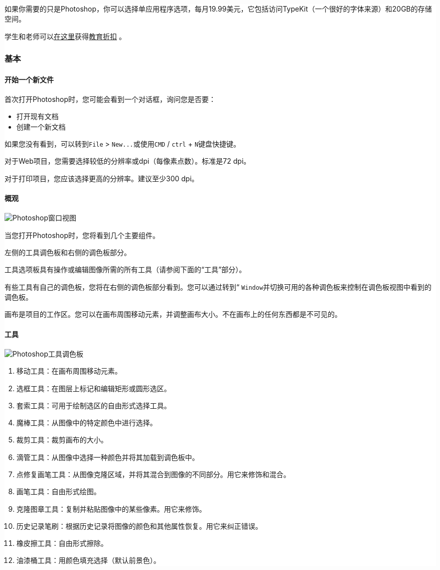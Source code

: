 如果你需要的只是Photoshop，你可以选择单应用程序选项，每月19.99美元，它包括访问TypeKit（一个很好的字体来源）和20GB的存储空间。

学生和老师可以[在这里](http://www.adobe-students.com/creativecloud/buy/students.html)获得[教育折扣](http://www.adobe-students.com/creativecloud/buy/students.html) 。

### 基本

#### 开始一个新文件

首次打开Photoshop时，您可能会看到一个对话框，询问您是否要：

*   打开现有文档
*   创建一个新文档

如果您没有看到，可以转到`File` > `New...`或使用`CMD` / `ctrl` + `N`键盘快捷键。

对于Web项目，您需要选择较低的分辨率或dpi（每像素点数）。标准是72 dpi。

对于打印项目，您应该选择更高的分辨率。建议至少300 dpi。

#### 概观

![Photoshop窗口视图](https://raw.githubusercontent.com/cecyc/textures/master/photoshop-view.png)

当您打开Photoshop时，您将看到几个主要组件。

左侧的工具调色板和右侧的调色板部分。

工具选项板具有操作或编辑图像所需的所有工具（请参阅下面的“工具”部分）。

有些工具有自己的调色板，您将在右侧的调色板部分看到。您可以通过转到“ `Window`并切换可用的各种调色板来控制在调色板视图中看到的调色板。

画布是项目的工作区。您可以在画布周围移动元素，并调整画布大小。不在画布上的任何东西都是不可见的。

#### 工具

![Photoshop工具调色板](https://raw.githubusercontent.com/cecyc/textures/master/tools-palette.png)

1.  移动工具：在画布周围移动元素。
    
2.  选框工具：在图层上标记和编辑矩形或圆形选区。
    
3.  套索工具：可用于绘制选区的自由形式选择工具。
    
4.  魔棒工具：从图像中的特定颜色中进行选择。
    
5.  裁剪工具：裁剪画布的大小。
    
6.  滴管工具：从图像中选择一种颜色并将其加载到调色板中。
    
7.  点修复画笔工具：从图像克隆区域，并将其混合到图像的不同部分。用它来修饰和混合。
    
8.  画笔工具：自由形式绘图。
    
9.  克隆图章工具：复制并粘贴图像中的某些像素。用它来修饰。
    
10.  历史记录笔刷：根据历史记录将图像的颜色和其他属性恢复。用它来纠正错误。
    
11.  橡皮擦工具：自由形式擦除。
    
12.  油漆桶工具：用颜色填充选择（默认前景色）。
    